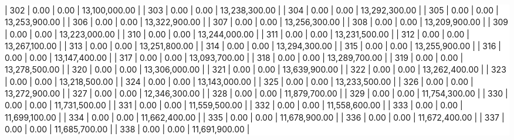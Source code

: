 |             302 |            0.00 |            0.00 |   13,100,000.00 |
|             303 |            0.00 |            0.00 |   13,238,300.00 |
|             304 |            0.00 |            0.00 |   13,292,300.00 |
|             305 |            0.00 |            0.00 |   13,253,900.00 |
|             306 |            0.00 |            0.00 |   13,322,900.00 |
|             307 |            0.00 |            0.00 |   13,256,300.00 |
|             308 |            0.00 |            0.00 |   13,209,900.00 |
|             309 |            0.00 |            0.00 |   13,223,000.00 |
|             310 |            0.00 |            0.00 |   13,244,000.00 |
|             311 |            0.00 |            0.00 |   13,231,500.00 |
|             312 |            0.00 |            0.00 |   13,267,100.00 |
|             313 |            0.00 |            0.00 |   13,251,800.00 |
|             314 |            0.00 |            0.00 |   13,294,300.00 |
|             315 |            0.00 |            0.00 |   13,255,900.00 |
|             316 |            0.00 |            0.00 |   13,147,400.00 |
|             317 |            0.00 |            0.00 |   13,093,700.00 |
|             318 |            0.00 |            0.00 |   13,289,700.00 |
|             319 |            0.00 |            0.00 |   13,278,500.00 |
|             320 |            0.00 |            0.00 |   13,306,000.00 |
|             321 |            0.00 |            0.00 |   13,639,900.00 |
|             322 |            0.00 |            0.00 |   13,262,400.00 |
|             323 |            0.00 |            0.00 |   13,218,500.00 |
|             324 |            0.00 |            0.00 |   13,143,000.00 |
|             325 |            0.00 |            0.00 |   13,233,500.00 |
|             326 |            0.00 |            0.00 |   13,272,900.00 |
|             327 |            0.00 |            0.00 |   12,346,300.00 |
|             328 |            0.00 |            0.00 |   11,879,700.00 |
|             329 |            0.00 |            0.00 |   11,754,300.00 |
|             330 |            0.00 |            0.00 |   11,731,500.00 |
|             331 |            0.00 |            0.00 |   11,559,500.00 |
|             332 |            0.00 |            0.00 |   11,558,600.00 |
|             333 |            0.00 |            0.00 |   11,699,100.00 |
|             334 |            0.00 |            0.00 |   11,662,400.00 |
|             335 |            0.00 |            0.00 |   11,678,900.00 |
|             336 |            0.00 |            0.00 |   11,672,400.00 |
|             337 |            0.00 |            0.00 |   11,685,700.00 |
|             338 |            0.00 |            0.00 |   11,691,900.00 |